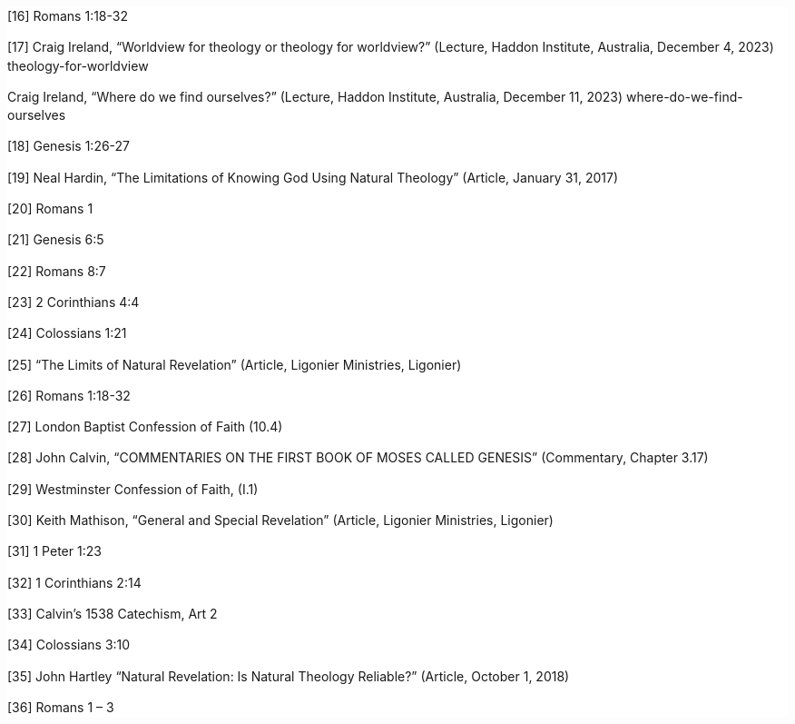 \[16\] Romans 1:18-32

\[17\] Craig Ireland, “Worldview for theology or theology for worldview?” (Lecture, Haddon Institute, Australia, December 4, 2023) theology-for-worldview

Craig Ireland, “Where do we find ourselves?” (Lecture, Haddon Institute, Australia, December 11, 2023) where-do-we-find-ourselves

\[18\] Genesis 1:26-27

\[19\] Neal Hardin, “The Limitations of Knowing God Using Natural Theology” (Article, January 31, 2017)

\[20\] Romans 1

\[21\] Genesis 6:5

\[22\] Romans 8:7

\[23\] 2 Corinthians 4:4

\[24\] Colossians 1:21

\[25\] “The Limits of Natural Revelation” (Article, Ligonier Ministries, Ligonier)

\[26\] Romans 1:18-32

\[27\] London Baptist Confession of Faith (10.4)

\[28\] John Calvin, “COMMENTARIES ON THE FIRST BOOK OF MOSES CALLED GENESIS” (Commentary, Chapter 3.17)

\[29\] Westminster Confession of Faith, (I.1)

\[30\] Keith Mathison, “General and Special Revelation” (Article, Ligonier Ministries, Ligonier)

\[31\] 1 Peter 1:23

\[32\] 1 Corinthians 2:14

\[33\] Calvin’s 1538 Catechism, Art 2

\[34\] Colossians 3:10

\[35\] John Hartley “Natural Revelation: Is Natural Theology Reliable?” (Article, October 1, 2018)

\[36\] Romans 1 – 3
